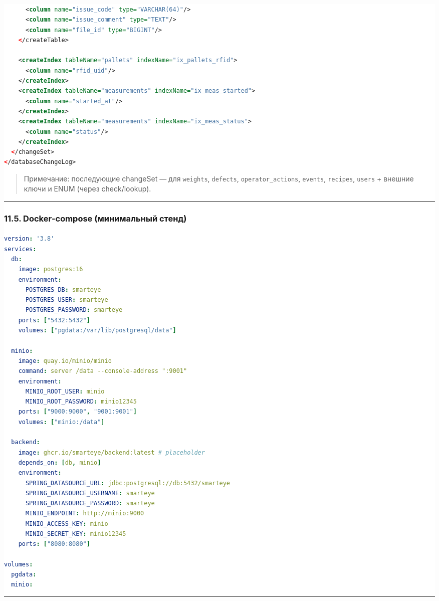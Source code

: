 ```xml
      <column name="issue_code" type="VARCHAR(64)"/>
      <column name="issue_comment" type="TEXT"/>
      <column name="file_id" type="BIGINT"/>
    </createTable>

    <createIndex tableName="pallets" indexName="ix_pallets_rfid">
      <column name="rfid_uid"/>
    </createIndex>
    <createIndex tableName="measurements" indexName="ix_meas_started">
      <column name="started_at"/>
    </createIndex>
    <createIndex tableName="measurements" indexName="ix_meas_status">
      <column name="status"/>
    </createIndex>
  </changeSet>
</databaseChangeLog>
```
> Примечание: последующие changeSet — для `weights`, `defects`, `operator_actions`, `events`, `recipes`, `users` + внешние ключи и ENUM (через check/lookup).

---

### 11.5. Docker‑compose (минимальный стенд)
```yaml
version: '3.8'
services:
  db:
    image: postgres:16
    environment:
      POSTGRES_DB: smarteye
      POSTGRES_USER: smarteye
      POSTGRES_PASSWORD: smarteye
    ports: ["5432:5432"]
    volumes: ["pgdata:/var/lib/postgresql/data"]

  minio:
    image: quay.io/minio/minio
    command: server /data --console-address ":9001"
    environment:
      MINIO_ROOT_USER: minio
      MINIO_ROOT_PASSWORD: minio12345
    ports: ["9000:9000", "9001:9001"]
    volumes: ["minio:/data"]

  backend:
    image: ghcr.io/smarteye/backend:latest # placeholder
    depends_on: [db, minio]
    environment:
      SPRING_DATASOURCE_URL: jdbc:postgresql://db:5432/smarteye
      SPRING_DATASOURCE_USERNAME: smarteye
      SPRING_DATASOURCE_PASSWORD: smarteye
      MINIO_ENDPOINT: http://minio:9000
      MINIO_ACCESS_KEY: minio
      MINIO_SECRET_KEY: minio12345
    ports: ["8080:8080"]

volumes:
  pgdata:
  minio:
```

---